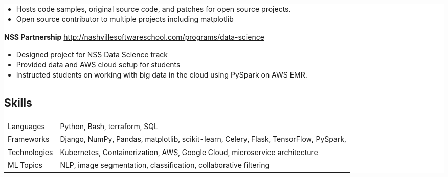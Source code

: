<tr>
<td colspan="100%">
<ul>
<li markdown="1">
Hosts code samples, original source code, and patches for open source projects.
</li>
<li markdown="1">
Open source contributor to multiple projects including matplotlib
</li>
</ul>
</td>
</tr>
<tr>
    <td class='col-md-3'><strong>NSS Partnership</strong></td>
  <td><a href='http://nashvillesoftwareschool.com/programs/data-science'>http://nashvillesoftwareschool.com/programs/data-science</a></td>
</tr>
<tr>
<td colspan="100%">
<ul>
<li markdown="1">
Designed project for NSS Data Science track
</li>
<li markdown="1">
Provided data and AWS cloud setup for students
</li>
<li markdown="1">
Instructed students on working with big data in the cloud using PySpark on AWS EMR.
</li>
</ul>
</td>
</tr>
</table>


## <i class="fa fa-chevron-right"></i> Skills
<table class="table table-hover">
<tr>
  <td class='col-md-2'>Languages</td>
  <td markdown="1">
Python, Bash, terraform, SQL
  </td>
</tr>
<tr>
  <td class='col-md-2'>Frameworks</td>
  <td markdown="1">
Django, NumPy, Pandas, matplotlib, scikit-learn, Celery, Flask, TensorFlow, PySpark,
  </td>
</tr>
<tr>
  <td class='col-md-2'>Technologies</td>
  <td markdown="1">
Kubernetes, Containerization, AWS, Google Cloud, microservice architecture
  </td>
</tr>
<tr>
  <td class='col-md-2'>ML Topics</td>
  <td markdown="1">
NLP, image segmentation, classification, collaborative filtering
  </td>
</tr>
</table>
